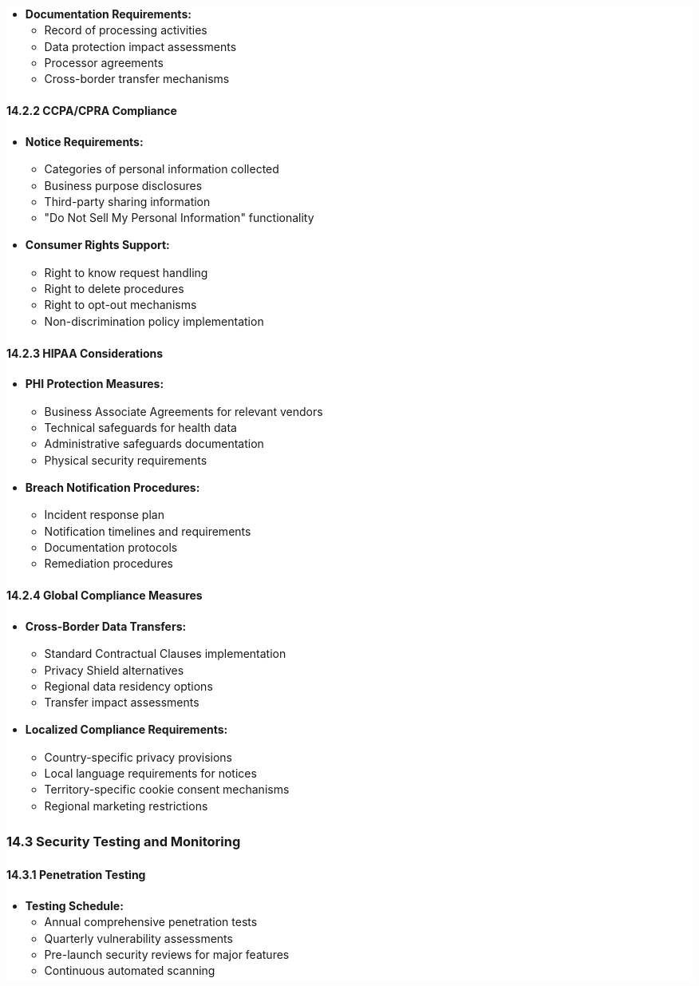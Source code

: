 - **Documentation Requirements:**
  - Record of processing activities
  - Data protection impact assessments
  - Processor agreements
  - Cross-border transfer mechanisms

#### 14.2.2 CCPA/CPRA Compliance

- **Notice Requirements:**
  - Categories of personal information collected
  - Business purpose disclosures
  - Third-party sharing information
  - "Do Not Sell My Personal Information" functionality

- **Consumer Rights Support:**
  - Right to know request handling
  - Right to delete procedures
  - Right to opt-out mechanisms
  - Non-discrimination policy implementation

#### 14.2.3 HIPAA Considerations

- **PHI Protection Measures:**
  - Business Associate Agreements for relevant vendors
  - Technical safeguards for health data
  - Administrative safeguards documentation
  - Physical security requirements

- **Breach Notification Procedures:**
  - Incident response plan
  - Notification timelines and requirements
  - Documentation protocols
  - Remediation procedures

#### 14.2.4 Global Compliance Measures

- **Cross-Border Data Transfers:**
  - Standard Contractual Clauses implementation
  - Privacy Shield alternatives
  - Regional data residency options
  - Transfer impact assessments

- **Localized Compliance Requirements:**
  - Country-specific privacy provisions
  - Local language requirements for notices
  - Territory-specific cookie consent mechanisms
  - Regional marketing restrictions

### 14.3 Security Testing and Monitoring

#### 14.3.1 Penetration Testing

- **Testing Schedule:**
  - Annual comprehensive penetration tests
  - Quarterly vulnerability assessments
  - Pre-launch security reviews for major features
  - Continuous automated scanning
